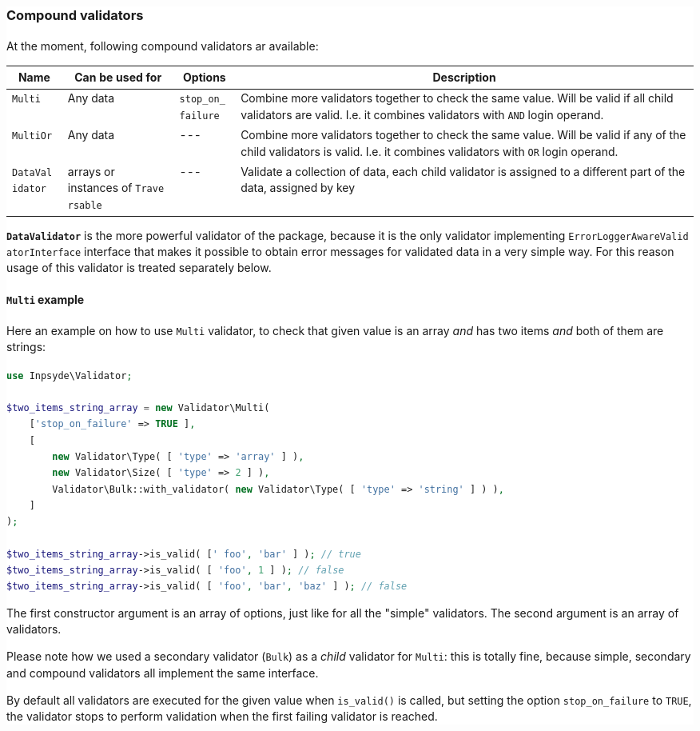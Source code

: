 
### Compound validators

At the moment, following compound validators ar available:

Name | Can be used for | Options | Description
--------- | --------- | --------- | --------- |
`Multi` | Any data | `stop_on_failure` | Combine more validators together to check the same value. Will be valid if all child validators are valid. I.e. it combines validators with `AND` login operand.
`MultiOr` | Any data | --- | Combine more validators together to check the same value. Will be valid if any of the child validators is valid. I.e. it combines validators with `OR` login operand.
`DataValidator` | arrays or instances of `Traversable` | --- | Validate a collection of data, each child validator is assigned to a different part of the data, assigned by key

**`DataValidator`** is the more powerful validator of the package, because it is the only validator implementing
`ErrorLoggerAwareValidatorInterface` interface that makes it possible to obtain error messages for validated data in a very simple way.
For this reason usage of this validator is treated separately below.

#### `Multi` example

Here an example on how to use `Multi` validator, to check that given value is an array _and_ has two items _and_ both of
them are strings:

```php
use Inpsyde\Validator;

$two_items_string_array = new Validator\Multi(
	['stop_on_failure' => TRUE ],
	[
		new Validator\Type( [ 'type' => 'array' ] ),
		new Validator\Size( [ 'type' => 2 ] ),
		Validator\Bulk::with_validator( new Validator\Type( [ 'type' => 'string' ] ) ),
	]
);

$two_items_string_array->is_valid( [' foo', 'bar' ] ); // true
$two_items_string_array->is_valid( [ 'foo', 1 ] ); // false
$two_items_string_array->is_valid( [ 'foo', 'bar', 'baz' ] ); // false

```

The first constructor argument is an array of options, just like for all the "simple" validators.
The second argument is an array of validators.

Please note how we used a secondary validator (`Bulk`) as a _child_ validator for `Multi`: this is totally fine, because
simple, secondary and compound validators all implement the same interface.

By default all validators are executed for the given value when `is_valid()` is called, but setting the option `stop_on_failure`
to `TRUE`, the validator stops to perform validation when the first failing validator is reached.
